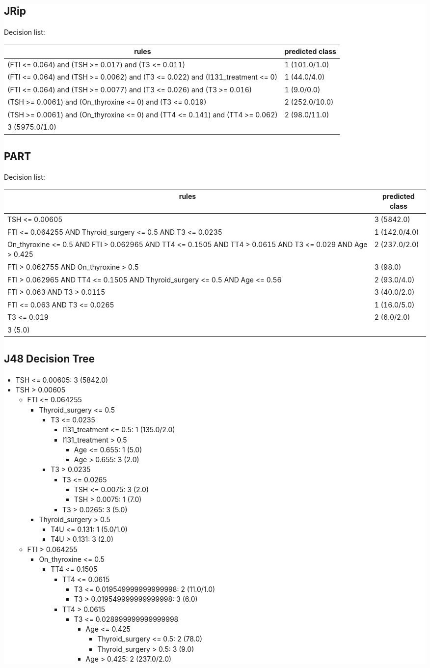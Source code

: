 ## JRip

Decision list:

rules | predicted class
---|---
(FTI <= 0.064) and (TSH >= 0.017) and (T3 <= 0.011)|1 (101.0/1.0)
(FTI <= 0.064) and (TSH >= 0.0062) and (T3 <= 0.022) and (I131_treatment <= 0)|1 (44.0/4.0)
(FTI <= 0.064) and (TSH >= 0.0077) and (T3 <= 0.026) and (T3 >= 0.016)|1 (9.0/0.0)
(TSH >= 0.0061) and (On_thyroxine <= 0) and (T3 <= 0.019)|2 (252.0/10.0)
(TSH >= 0.0061) and (On_thyroxine <= 0) and (TT4 <= 0.141) and (TT4 >= 0.062)|2 (98.0/11.0)
|3 (5975.0/1.0)


## PART

Decision list:

rules | predicted class
---|---
TSH <= 0.00605|3 (5842.0)
FTI <= 0.064255 AND Thyroid_surgery <= 0.5 AND T3 <= 0.0235|1 (142.0/4.0)
On_thyroxine <= 0.5 AND FTI > 0.062965 AND TT4 <= 0.1505 AND TT4 > 0.0615 AND T3 <= 0.029 AND Age > 0.425|2 (237.0/2.0)
FTI > 0.062755 AND On_thyroxine > 0.5|3 (98.0)
FTI > 0.062965 AND TT4 <= 0.1505 AND Thyroid_surgery <= 0.5 AND Age <= 0.56|2 (93.0/4.0)
FTI > 0.063 AND T3 > 0.0115|3 (40.0/2.0)
FTI <= 0.063 AND T3 <= 0.0265|1 (16.0/5.0)
T3 <= 0.019|2 (6.0/2.0)
|3 (5.0)


## J48 Decision Tree

* TSH <= 0.00605: 3 (5842.0)
* TSH > 0.00605
	* FTI <= 0.064255
		* Thyroid_surgery <= 0.5
			* T3 <= 0.0235
				* I131_treatment <= 0.5: 1 (135.0/2.0)
				* I131_treatment > 0.5
					* Age <= 0.655: 1 (5.0)
					* Age > 0.655: 3 (2.0)
			* T3 > 0.0235
				* T3 <= 0.0265
					* TSH <= 0.0075: 3 (2.0)
					* TSH > 0.0075: 1 (7.0)
				* T3 > 0.0265: 3 (5.0)
		* Thyroid_surgery > 0.5
			* T4U <= 0.131: 1 (5.0/1.0)
			* T4U > 0.131: 3 (2.0)
	* FTI > 0.064255
		* On_thyroxine <= 0.5
			* TT4 <= 0.1505
				* TT4 <= 0.0615
					* T3 <= 0.019549999999999998: 2 (11.0/1.0)
					* T3 > 0.019549999999999998: 3 (6.0)
				* TT4 > 0.0615
					* T3 <= 0.028999999999999998
						* Age <= 0.425
							* Thyroid_surgery <= 0.5: 2 (78.0)
							* Thyroid_surgery > 0.5: 3 (9.0)
						* Age > 0.425: 2 (237.0/2.0)